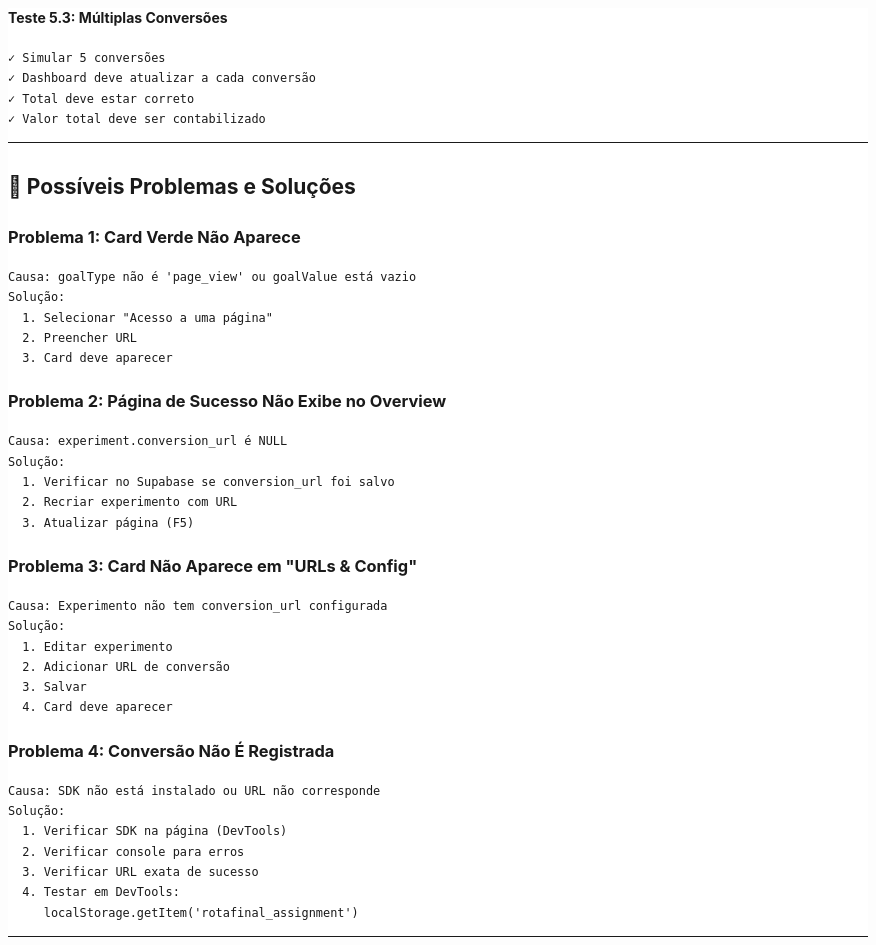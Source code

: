 #### Teste 5.3: Múltiplas Conversões
```
✓ Simular 5 conversões
✓ Dashboard deve atualizar a cada conversão
✓ Total deve estar correto
✓ Valor total deve ser contabilizado
```

---

## 🐛 Possíveis Problemas e Soluções

### Problema 1: Card Verde Não Aparece
```
Causa: goalType não é 'page_view' ou goalValue está vazio
Solução: 
  1. Selecionar "Acesso a uma página"
  2. Preencher URL
  3. Card deve aparecer
```

### Problema 2: Página de Sucesso Não Exibe no Overview
```
Causa: experiment.conversion_url é NULL
Solução:
  1. Verificar no Supabase se conversion_url foi salvo
  2. Recriar experimento com URL
  3. Atualizar página (F5)
```

### Problema 3: Card Não Aparece em "URLs & Config"
```
Causa: Experimento não tem conversion_url configurada
Solução:
  1. Editar experimento
  2. Adicionar URL de conversão
  3. Salvar
  4. Card deve aparecer
```

### Problema 4: Conversão Não É Registrada
```
Causa: SDK não está instalado ou URL não corresponde
Solução:
  1. Verificar SDK na página (DevTools)
  2. Verificar console para erros
  3. Verificar URL exata de sucesso
  4. Testar em DevTools:
     localStorage.getItem('rotafinal_assignment')
```

---
